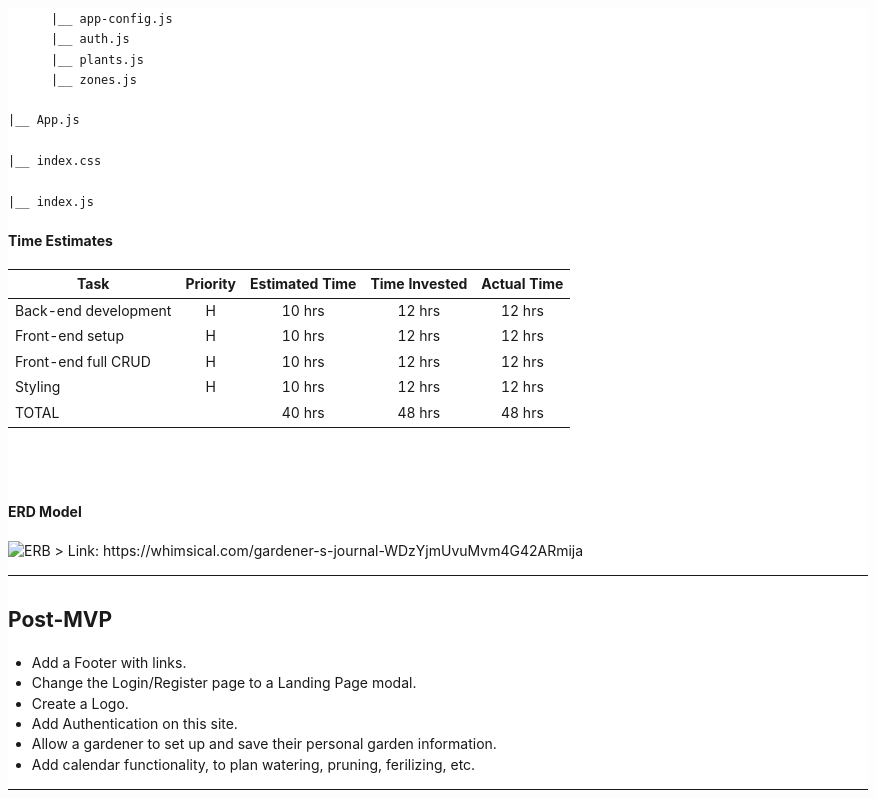 ```structure
      |__ app-config.js
      |__ auth.js
      |__ plants.js
      |__ zones.js

|__ App.js

|__ index.css

|__ index.js

```

#### Time Estimates

>

| Task                 | Priority | Estimated Time | Time Invested | Actual Time |
| -------------------- | :------: | :------------: | :-----------: | :---------: |
| Back-end development |    H     |     10 hrs     |     12 hrs     |    12 hrs    |
| Front-end setup      |    H     |     10 hrs     |     12 hrs     |    12 hrs    |
| Front-end full CRUD  |    H     |     10 hrs     |     12 hrs     |    12 hrs    |
| Styling              |    H     |     10 hrs     |     12 hrs     |    12 hrs    |
| TOTAL                |          |     40 hrs     |     48 hrs     |    48 hrs    |

>

<br>

<br>

#### ERD Model

<img width="1039" alt="ERB" src="https://user-images.githubusercontent.com/71468425/106154564-5c0e2280-6145-11eb-88b2-9a4161672bb3.png">
> Link:  https://whimsical.com/gardener-s-journal-WDzYjmUvuMvm4G42ARmija

<br>

---

## Post-MVP

- Add a Footer with links.
- Change the Login/Register page to a Landing Page modal.
- Create a Logo.
- Add Authentication on this site.
- Allow a gardener to set up and save their personal garden information.
- Add calendar functionality, to plan watering, pruning, ferilizing, etc.

---
